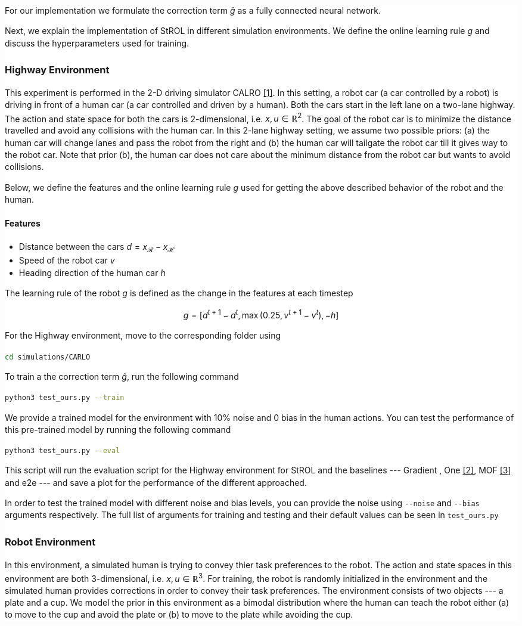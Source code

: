 For our implementation we formulate the correction term $\hat g$ as a fully connected neural network.

Next, we explain the implementation of StROL in different simulation environments. We define the online learning rule $g$ and discuss the hyperparameters used for training.

### Highway Environment
This experiment is performed in the 2-D driving simulator CALRO [[1]](#references). In this setting, a robot car (a car controlled by a robot) is driving in front of a human car (a car controlled and driven by a human). Both the cars start in the left lane on a two-lane highway. The action and state space for both the cars is 2-dimensional, i.e. $x, u \in \mathbb{R}^2$. The goal of the robot car is to minimize the distance travelled and avoid any collisions with the human car. In this 2-lane highway setting, we assume two possible priors: (a) the human car will change lanes and pass the robot from the right and (b) the human car will tailgate the robot car till it gives way to the robot car. Note that prior (b), the human car does not care about the minimum distance from the robot car but wants to avoid collisions.

Below, we define the features and the online learning rule $g$ used for getting the above described behavior of the robot and the human. 

#### Features
- Distance between the cars $d = x_{\mathcal{R}} - x_{\mathcal{H}}$
- Speed of the robot car $v$
- Heading direction of the human car $h$

The learning rule of the robot $g$ is defined as the change in the features at each timestep

$$
g = [d^{t+1} - d^t, \max(0.25, v^{t+1} - v^t), -h]
$$

For the Highway environment, move to the corresponding folder using
```bash
cd simulations/CARLO
```

To train a the correction term $\hat g$, run the following command
```bash
python3 test_ours.py --train
```

We provide a trained model for the environment with $10\%$ noise and $0$ bias in the human actions. You can test the performance of this pre-trained model by running the following command
```bash
python3 test_ours.py --eval
```

This script will run the evaluation script for the Highway environment for StROL and the baselines --- Gradient , One [[2]](#references), MOF [[3]](#references) and e2e --- and save a plot for the performance of the different approached.

In order to test the trained model with different noise and bias levels, you can provide the noise using `--noise` and `--bias` arguments respectively.
The full list of arguments for training and testing and their default values can be seen in `test_ours.py`

### Robot Environment
In this environment, a simulated human is trying to convey thier task preferences to the robot. The action and state spaces in this environment are both 3-dimensional, i.e. $x, u \in \mathbb{R}^3$. For training, the robot is randomly initialized in the environment and the simulated human provides corrections in order to convey their task preferences. The environment consists of two objects --- a plate and a cup. We model the prior in this environment as a bimodal distribution where the human can teach the robot either (a) to move to the cup and avoid the plate or (b) to move to the plate while avoiding the cup.
